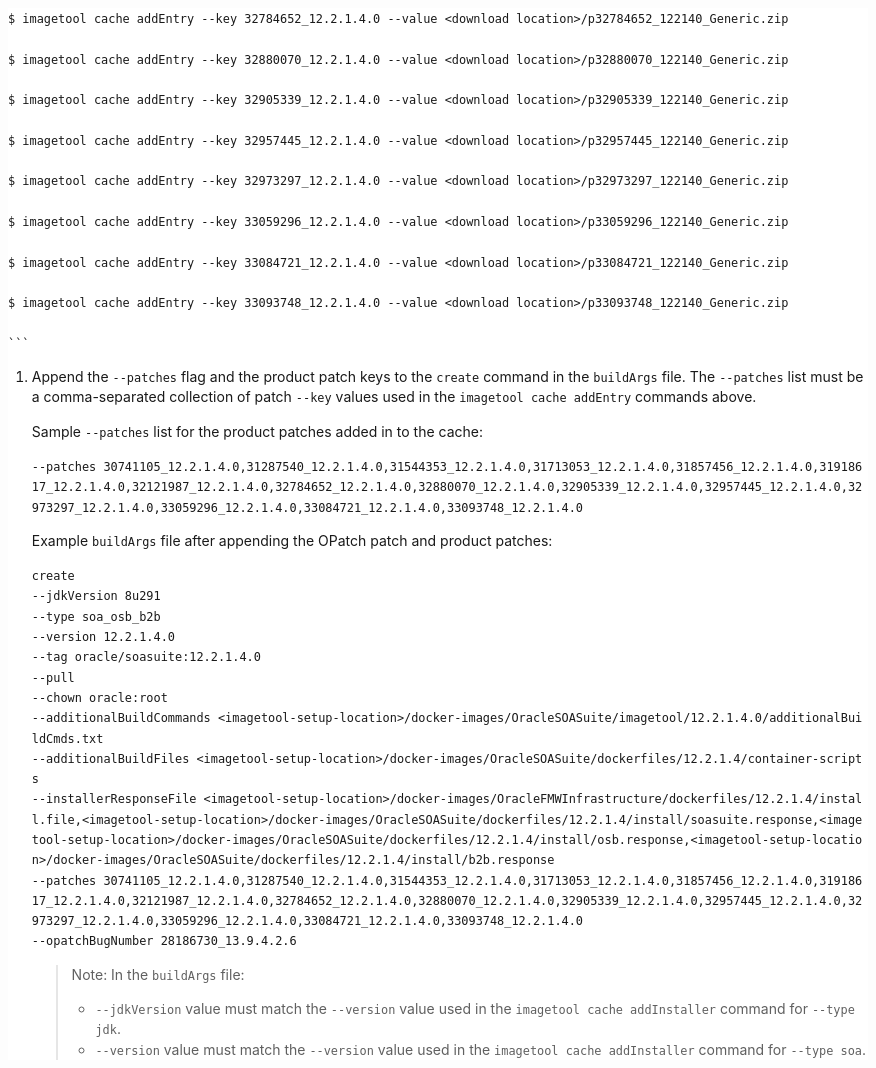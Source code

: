     $ imagetool cache addEntry --key 32784652_12.2.1.4.0 --value <download location>/p32784652_122140_Generic.zip
    
    $ imagetool cache addEntry --key 32880070_12.2.1.4.0 --value <download location>/p32880070_122140_Generic.zip
    
    $ imagetool cache addEntry --key 32905339_12.2.1.4.0 --value <download location>/p32905339_122140_Generic.zip
    
    $ imagetool cache addEntry --key 32957445_12.2.1.4.0 --value <download location>/p32957445_122140_Generic.zip
    
    $ imagetool cache addEntry --key 32973297_12.2.1.4.0 --value <download location>/p32973297_122140_Generic.zip
    
    $ imagetool cache addEntry --key 33059296_12.2.1.4.0 --value <download location>/p33059296_122140_Generic.zip
    
    $ imagetool cache addEntry --key 33084721_12.2.1.4.0 --value <download location>/p33084721_122140_Generic.zip
    
    $ imagetool cache addEntry --key 33093748_12.2.1.4.0 --value <download location>/p33093748_122140_Generic.zip

    ```

1. Append the `--patches` flag and the product patch keys to the `create` command in the `buildArgs` file. The `--patches` list must be a comma-separated collection of patch `--key` values used in the `imagetool cache addEntry` commands above.

   Sample `--patches` list for the product patches added in to the cache:

      ```
      --patches 30741105_12.2.1.4.0,31287540_12.2.1.4.0,31544353_12.2.1.4.0,31713053_12.2.1.4.0,31857456_12.2.1.4.0,31918617_12.2.1.4.0,32121987_12.2.1.4.0,32784652_12.2.1.4.0,32880070_12.2.1.4.0,32905339_12.2.1.4.0,32957445_12.2.1.4.0,32973297_12.2.1.4.0,33059296_12.2.1.4.0,33084721_12.2.1.4.0,33093748_12.2.1.4.0
      ```

    Example `buildArgs` file after appending the OPatch patch and product patches:

    ```
    create
    --jdkVersion 8u291
    --type soa_osb_b2b
    --version 12.2.1.4.0
    --tag oracle/soasuite:12.2.1.4.0
    --pull
    --chown oracle:root
    --additionalBuildCommands <imagetool-setup-location>/docker-images/OracleSOASuite/imagetool/12.2.1.4.0/additionalBuildCmds.txt
    --additionalBuildFiles <imagetool-setup-location>/docker-images/OracleSOASuite/dockerfiles/12.2.1.4/container-scripts
    --installerResponseFile <imagetool-setup-location>/docker-images/OracleFMWInfrastructure/dockerfiles/12.2.1.4/install.file,<imagetool-setup-location>/docker-images/OracleSOASuite/dockerfiles/12.2.1.4/install/soasuite.response,<imagetool-setup-location>/docker-images/OracleSOASuite/dockerfiles/12.2.1.4/install/osb.response,<imagetool-setup-location>/docker-images/OracleSOASuite/dockerfiles/12.2.1.4/install/b2b.response
    --patches 30741105_12.2.1.4.0,31287540_12.2.1.4.0,31544353_12.2.1.4.0,31713053_12.2.1.4.0,31857456_12.2.1.4.0,31918617_12.2.1.4.0,32121987_12.2.1.4.0,32784652_12.2.1.4.0,32880070_12.2.1.4.0,32905339_12.2.1.4.0,32957445_12.2.1.4.0,32973297_12.2.1.4.0,33059296_12.2.1.4.0,33084721_12.2.1.4.0,33093748_12.2.1.4.0
    --opatchBugNumber 28186730_13.9.4.2.6
    ```
    >Note: In the `buildArgs` file:  
    > * `--jdkVersion` value must match the `--version` value used in the `imagetool cache addInstaller` command for `--type jdk`.  
    > * `--version` value must match the `--version` value used in the `imagetool cache addInstaller` command for `--type soa`.  